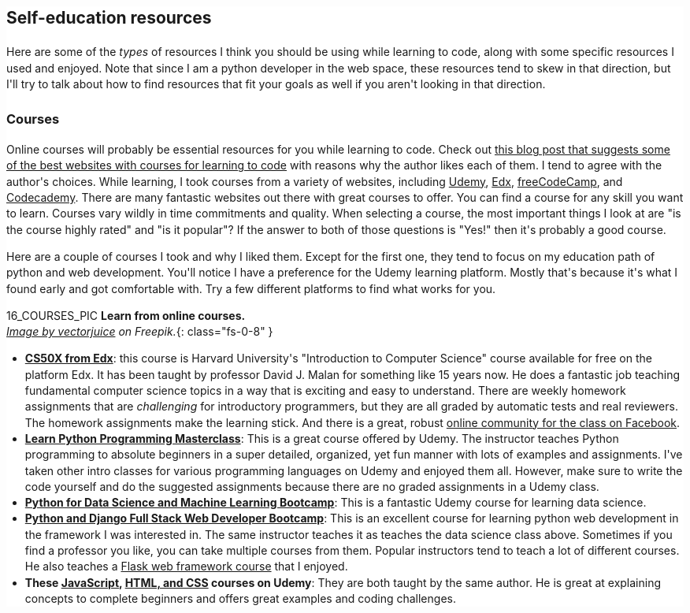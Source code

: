 ## Self-education resources

Here are some of the *types* of resources I think you should be using while learning to code, along with some specific resources I used and enjoyed. Note that since I am a python developer in the web space, these resources tend to skew in that direction, but I'll try to talk about how to find resources that fit your goals as well if you aren't looking in that direction.

### Courses

Online courses will probably be essential resources for you while learning to code. Check out [this blog post that suggests some of the best websites with courses for learning to code](https://mikkegoes.com/best-websites-to-learn-coding/) with reasons why the author likes each of them. I tend to agree with the author's choices. While learning, I took courses from a variety of websites, including [Udemy](https://www.udemy.com/), [Edx](https://www.edx.org/), [freeCodeCamp](https://www.freecodecamp.org/), and [Codecademy](https://www.codecademy.com/learn). There are many fantastic websites out there with great courses to offer. You can find a course for any skill you want to learn. Courses vary wildly in time commitments and quality. When selecting a course, the most important things I look at are "is the course highly rated" and "is it popular"? If the answer to both of those questions is "Yes!" then it's probably a good course.

Here are a couple of courses I took and why I liked them. Except for the first one, they tend to focus on my education path of python and web development. You'll notice I have a preference for the Udemy learning platform. Mostly that's because it's what I found early and got comfortable with. Try a few different platforms to find what works for you.

16_COURSES_PIC
**Learn from online courses.**<br>
*[Image by vectorjuice](https://www.freepik.com/free-vector/internet-lessons-searching-remote-university-educational-programs-online-classes-website-high-school-student-with-magnifying-glass-cartoon-character_12085840.htm) on Freepik.*{: class="fs-0-8" }

- [**CS50X from Edx**](https://www.edx.org/course/introduction-computer-science-harvardx-cs50x): this course is Harvard University's "Introduction to Computer Science" course available for free on the platform Edx. It has been taught by professor David J. Malan for something like 15 years now. He does a fantastic job teaching fundamental computer science topics in a way that is exciting and easy to understand. There are weekly homework assignments that are *challenging* for introductory programmers, but they are all graded by automatic tests and real reviewers. The homework assignments make the learning stick. And there is a great, robust [online community for the class on Facebook](https://www.facebook.com/groups/cs50).
- [**Learn Python Programming Masterclass**](https://www.udemy.com/course/python-the-complete-python-developer-course/): This is a great course offered by Udemy. The instructor teaches Python programming to absolute beginners in a super detailed, organized, yet fun manner with lots of examples and assignments. I've taken other intro classes for various programming languages on Udemy and enjoyed them all. However, make sure to write the code yourself and do the suggested assignments because there are no graded assignments in a Udemy class.
- [**Python for Data Science and Machine Learning Bootcamp**](https://www.udemy.com/course/python-for-data-science-and-machine-learning-bootcamp): This is a fantastic Udemy course for learning data science.
- [**Python and Django Full Stack Web Developer Bootcamp**](https://www.udemy.com/course/python-and-django-full-stack-web-developer-bootcamp/): This is an excellent course for learning python web development in the framework I was interested in. The same instructor teaches it as teaches the data science class above. Sometimes if you find a professor you like, you can take multiple courses from them. Popular instructors tend to teach a lot of different courses. He also teaches a [Flask web framework course](https://www.udemy.com/course/python-and-flask-bootcamp-create-websites-using-flask) that I enjoyed.
- **These [JavaScript](https://www.udemy.com/course/the-complete-javascript-course), [HTML, and CSS](https://www.udemy.com/course/design-and-develop-a-killer-website-with-html5-and-css3) courses on Udemy**: They are both taught by the same author. He is great at explaining concepts to complete beginners and offers great examples and coding challenges.
